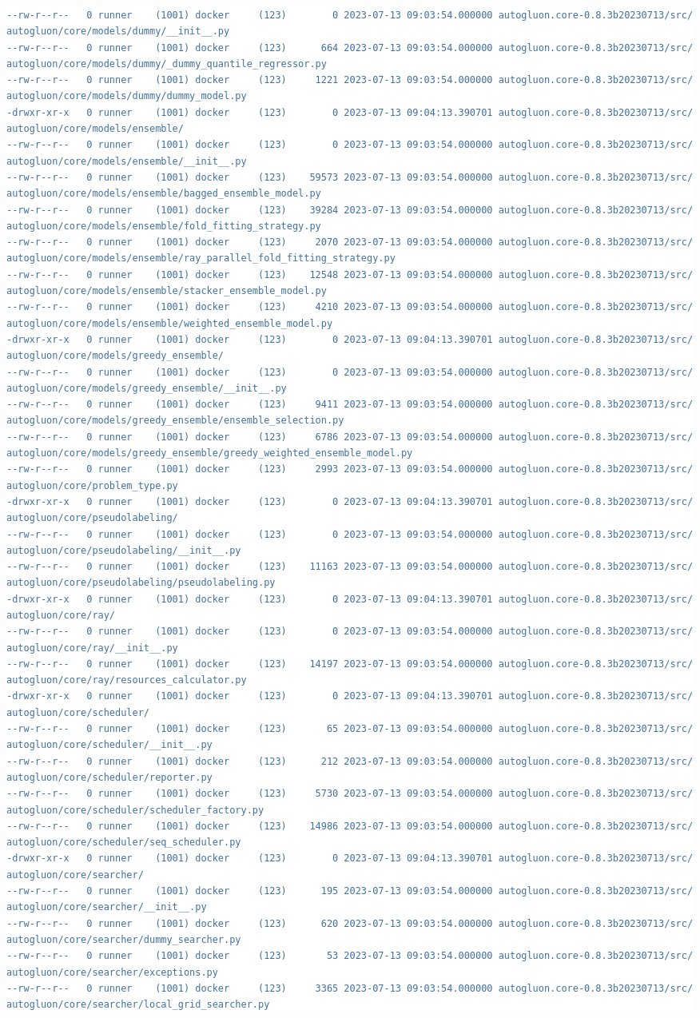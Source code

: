 ```diff
--rw-r--r--   0 runner    (1001) docker     (123)        0 2023-07-13 09:03:54.000000 autogluon.core-0.8.3b20230713/src/autogluon/core/models/dummy/__init__.py
--rw-r--r--   0 runner    (1001) docker     (123)      664 2023-07-13 09:03:54.000000 autogluon.core-0.8.3b20230713/src/autogluon/core/models/dummy/_dummy_quantile_regressor.py
--rw-r--r--   0 runner    (1001) docker     (123)     1221 2023-07-13 09:03:54.000000 autogluon.core-0.8.3b20230713/src/autogluon/core/models/dummy/dummy_model.py
-drwxr-xr-x   0 runner    (1001) docker     (123)        0 2023-07-13 09:04:13.390701 autogluon.core-0.8.3b20230713/src/autogluon/core/models/ensemble/
--rw-r--r--   0 runner    (1001) docker     (123)        0 2023-07-13 09:03:54.000000 autogluon.core-0.8.3b20230713/src/autogluon/core/models/ensemble/__init__.py
--rw-r--r--   0 runner    (1001) docker     (123)    59573 2023-07-13 09:03:54.000000 autogluon.core-0.8.3b20230713/src/autogluon/core/models/ensemble/bagged_ensemble_model.py
--rw-r--r--   0 runner    (1001) docker     (123)    39284 2023-07-13 09:03:54.000000 autogluon.core-0.8.3b20230713/src/autogluon/core/models/ensemble/fold_fitting_strategy.py
--rw-r--r--   0 runner    (1001) docker     (123)     2070 2023-07-13 09:03:54.000000 autogluon.core-0.8.3b20230713/src/autogluon/core/models/ensemble/ray_parallel_fold_fitting_strategy.py
--rw-r--r--   0 runner    (1001) docker     (123)    12548 2023-07-13 09:03:54.000000 autogluon.core-0.8.3b20230713/src/autogluon/core/models/ensemble/stacker_ensemble_model.py
--rw-r--r--   0 runner    (1001) docker     (123)     4210 2023-07-13 09:03:54.000000 autogluon.core-0.8.3b20230713/src/autogluon/core/models/ensemble/weighted_ensemble_model.py
-drwxr-xr-x   0 runner    (1001) docker     (123)        0 2023-07-13 09:04:13.390701 autogluon.core-0.8.3b20230713/src/autogluon/core/models/greedy_ensemble/
--rw-r--r--   0 runner    (1001) docker     (123)        0 2023-07-13 09:03:54.000000 autogluon.core-0.8.3b20230713/src/autogluon/core/models/greedy_ensemble/__init__.py
--rw-r--r--   0 runner    (1001) docker     (123)     9411 2023-07-13 09:03:54.000000 autogluon.core-0.8.3b20230713/src/autogluon/core/models/greedy_ensemble/ensemble_selection.py
--rw-r--r--   0 runner    (1001) docker     (123)     6786 2023-07-13 09:03:54.000000 autogluon.core-0.8.3b20230713/src/autogluon/core/models/greedy_ensemble/greedy_weighted_ensemble_model.py
--rw-r--r--   0 runner    (1001) docker     (123)     2993 2023-07-13 09:03:54.000000 autogluon.core-0.8.3b20230713/src/autogluon/core/problem_type.py
-drwxr-xr-x   0 runner    (1001) docker     (123)        0 2023-07-13 09:04:13.390701 autogluon.core-0.8.3b20230713/src/autogluon/core/pseudolabeling/
--rw-r--r--   0 runner    (1001) docker     (123)        0 2023-07-13 09:03:54.000000 autogluon.core-0.8.3b20230713/src/autogluon/core/pseudolabeling/__init__.py
--rw-r--r--   0 runner    (1001) docker     (123)    11163 2023-07-13 09:03:54.000000 autogluon.core-0.8.3b20230713/src/autogluon/core/pseudolabeling/pseudolabeling.py
-drwxr-xr-x   0 runner    (1001) docker     (123)        0 2023-07-13 09:04:13.390701 autogluon.core-0.8.3b20230713/src/autogluon/core/ray/
--rw-r--r--   0 runner    (1001) docker     (123)        0 2023-07-13 09:03:54.000000 autogluon.core-0.8.3b20230713/src/autogluon/core/ray/__init__.py
--rw-r--r--   0 runner    (1001) docker     (123)    14197 2023-07-13 09:03:54.000000 autogluon.core-0.8.3b20230713/src/autogluon/core/ray/resources_calculator.py
-drwxr-xr-x   0 runner    (1001) docker     (123)        0 2023-07-13 09:04:13.390701 autogluon.core-0.8.3b20230713/src/autogluon/core/scheduler/
--rw-r--r--   0 runner    (1001) docker     (123)       65 2023-07-13 09:03:54.000000 autogluon.core-0.8.3b20230713/src/autogluon/core/scheduler/__init__.py
--rw-r--r--   0 runner    (1001) docker     (123)      212 2023-07-13 09:03:54.000000 autogluon.core-0.8.3b20230713/src/autogluon/core/scheduler/reporter.py
--rw-r--r--   0 runner    (1001) docker     (123)     5730 2023-07-13 09:03:54.000000 autogluon.core-0.8.3b20230713/src/autogluon/core/scheduler/scheduler_factory.py
--rw-r--r--   0 runner    (1001) docker     (123)    14986 2023-07-13 09:03:54.000000 autogluon.core-0.8.3b20230713/src/autogluon/core/scheduler/seq_scheduler.py
-drwxr-xr-x   0 runner    (1001) docker     (123)        0 2023-07-13 09:04:13.390701 autogluon.core-0.8.3b20230713/src/autogluon/core/searcher/
--rw-r--r--   0 runner    (1001) docker     (123)      195 2023-07-13 09:03:54.000000 autogluon.core-0.8.3b20230713/src/autogluon/core/searcher/__init__.py
--rw-r--r--   0 runner    (1001) docker     (123)      620 2023-07-13 09:03:54.000000 autogluon.core-0.8.3b20230713/src/autogluon/core/searcher/dummy_searcher.py
--rw-r--r--   0 runner    (1001) docker     (123)       53 2023-07-13 09:03:54.000000 autogluon.core-0.8.3b20230713/src/autogluon/core/searcher/exceptions.py
--rw-r--r--   0 runner    (1001) docker     (123)     3365 2023-07-13 09:03:54.000000 autogluon.core-0.8.3b20230713/src/autogluon/core/searcher/local_grid_searcher.py
```